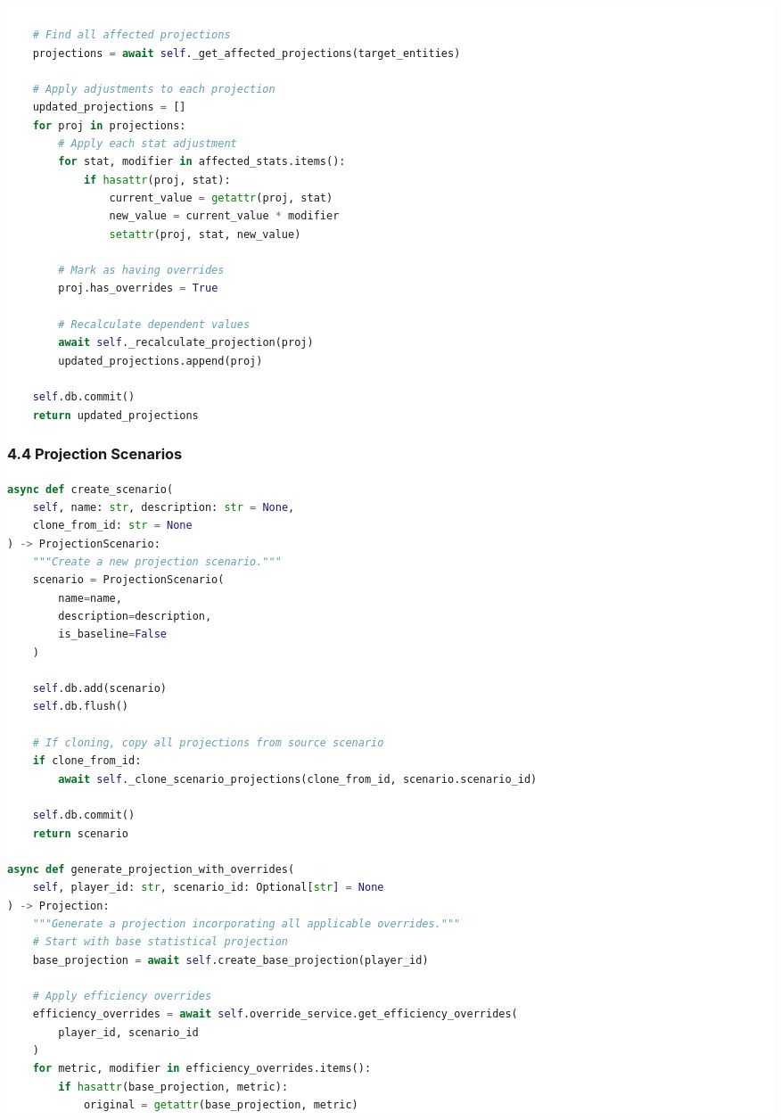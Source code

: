 ```python
    
    # Find all affected projections
    projections = await self._get_affected_projections(target_entities)
    
    # Apply adjustments to each projection
    updated_projections = []
    for proj in projections:
        # Apply each stat adjustment
        for stat, modifier in affected_stats.items():
            if hasattr(proj, stat):
                current_value = getattr(proj, stat)
                new_value = current_value * modifier
                setattr(proj, stat, new_value)
                
        # Mark as having overrides
        proj.has_overrides = True
        
        # Recalculate dependent values
        await self._recalculate_projection(proj)
        updated_projections.append(proj)
    
    self.db.commit()
    return updated_projections
```

### 4.4 Projection Scenarios

```python
async def create_scenario(
    self, name: str, description: str = None, 
    clone_from_id: str = None
) -> ProjectionScenario:
    """Create a new projection scenario."""
    scenario = ProjectionScenario(
        name=name,
        description=description,
        is_baseline=False
    )
    
    self.db.add(scenario)
    self.db.flush()
    
    # If cloning, copy all projections from source scenario
    if clone_from_id:
        await self._clone_scenario_projections(clone_from_id, scenario.scenario_id)
    
    self.db.commit()
    return scenario

async def generate_projection_with_overrides(
    self, player_id: str, scenario_id: Optional[str] = None
) -> Projection:
    """Generate a projection incorporating all applicable overrides."""
    # Start with base statistical projection
    base_projection = await self.create_base_projection(player_id)
    
    # Apply efficiency overrides
    efficiency_overrides = await self.override_service.get_efficiency_overrides(
        player_id, scenario_id
    )
    for metric, modifier in efficiency_overrides.items():
        if hasattr(base_projection, metric):
            original = getattr(base_projection, metric)
```